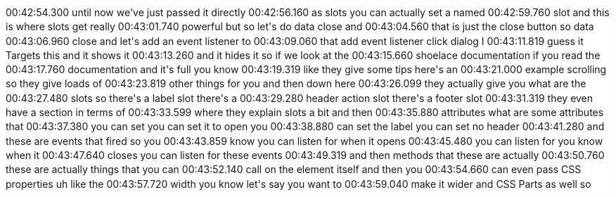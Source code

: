 00:42:54.300
until now we've just passed it directly
00:42:56.160
as slots you can actually set a named
00:42:59.760
slot and this is where slots get really
00:43:01.740
powerful but so let's do data close and
00:43:04.560
that is just the close button so data
00:43:06.960
close and let's add an event listener to
00:43:09.060
that add event listener click dialog I
00:43:11.819
guess it Targets this and it shows it
00:43:13.260
and it hides it so if we look at the
00:43:15.660
shoelace documentation if you read the
00:43:17.760
documentation and it's full you know
00:43:19.319
like they give some tips here's an
00:43:21.000
example scrolling so they give loads of
00:43:23.819
other things for you and then down here
00:43:26.099
they actually give you what are the
00:43:27.480
slots so there's a label slot there's a
00:43:29.280
header action slot there's a footer slot
00:43:31.319
they even have a section in terms of
00:43:33.599
where they explain slots a bit and then
00:43:35.880
attributes what are some attributes that
00:43:37.380
you can set you can set it to open you
00:43:38.880
can set the label you can set no header
00:43:41.280
and these are events that fired so you
00:43:43.859
know you can listen for when it opens
00:43:45.480
you can listen for you know when it
00:43:47.640
closes you can listen for these events
00:43:49.319
and then methods that these are actually
00:43:50.760
these are actually things that you can
00:43:52.140
call on the element itself and then you
00:43:54.660
can even pass CSS properties uh like the
00:43:57.720
width you know let's say you want to
00:43:59.040
make it wider and CSS Parts as well so